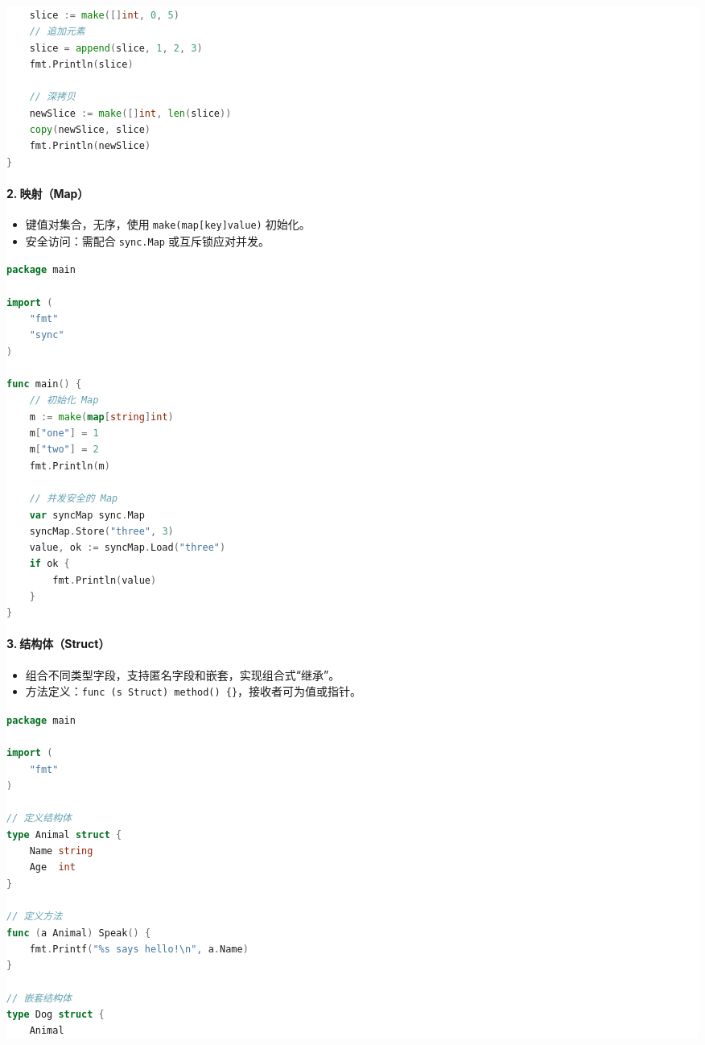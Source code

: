 ```go
    slice := make([]int, 0, 5)
    // 追加元素
    slice = append(slice, 1, 2, 3)
    fmt.Println(slice)

    // 深拷贝
    newSlice := make([]int, len(slice))
    copy(newSlice, slice)
    fmt.Println(newSlice)
}
```

#### 2. 映射（Map）
- 键值对集合，无序，使用 `make(map[key]value)` 初始化。
- 安全访问：需配合 `sync.Map` 或互斥锁应对并发。
```go
package main

import (
    "fmt"
    "sync"
)

func main() {
    // 初始化 Map
    m := make(map[string]int)
    m["one"] = 1
    m["two"] = 2
    fmt.Println(m)

    // 并发安全的 Map
    var syncMap sync.Map
    syncMap.Store("three", 3)
    value, ok := syncMap.Load("three")
    if ok {
        fmt.Println(value)
    }
}
```

#### 3. 结构体（Struct）
- 组合不同类型字段，支持匿名字段和嵌套，实现组合式“继承”。
- 方法定义：`func (s Struct) method() {}`，接收者可为值或指针。
```go
package main

import (
    "fmt"
)

// 定义结构体
type Animal struct {
    Name string
    Age  int
}

// 定义方法
func (a Animal) Speak() {
    fmt.Printf("%s says hello!\n", a.Name)
}

// 嵌套结构体
type Dog struct {
    Animal
```